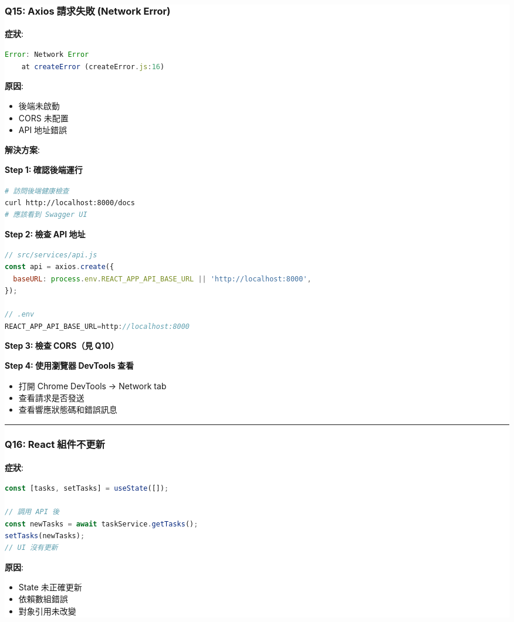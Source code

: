 ### Q15: Axios 請求失敗 (Network Error)

**症狀**:
```javascript
Error: Network Error
    at createError (createError.js:16)
```

**原因**:
- 後端未啟動
- CORS 未配置
- API 地址錯誤

**解決方案**:

**Step 1: 確認後端運行**
```bash
# 訪問後端健康檢查
curl http://localhost:8000/docs
# 應該看到 Swagger UI
```

**Step 2: 檢查 API 地址**
```javascript
// src/services/api.js
const api = axios.create({
  baseURL: process.env.REACT_APP_API_BASE_URL || 'http://localhost:8000',
});

// .env
REACT_APP_API_BASE_URL=http://localhost:8000
```

**Step 3: 檢查 CORS（見 Q10）**

**Step 4: 使用瀏覽器 DevTools 查看**
- 打開 Chrome DevTools → Network tab
- 查看請求是否發送
- 查看響應狀態碼和錯誤訊息

---

### Q16: React 組件不更新

**症狀**:
```javascript
const [tasks, setTasks] = useState([]);

// 調用 API 後
const newTasks = await taskService.getTasks();
setTasks(newTasks);
// UI 沒有更新
```

**原因**:
- State 未正確更新
- 依賴數組錯誤
- 對象引用未改變

